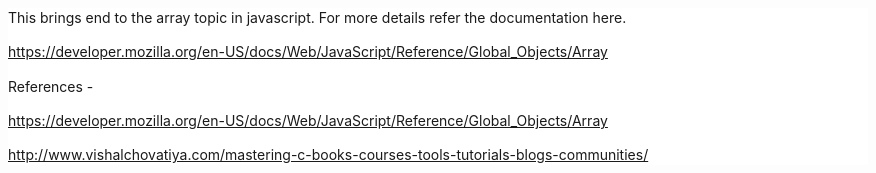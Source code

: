 This brings end to the array topic in javascript. For more details refer the documentation here. 

https://developer.mozilla.org/en-US/docs/Web/JavaScript/Reference/Global_Objects/Array

References - 

https://developer.mozilla.org/en-US/docs/Web/JavaScript/Reference/Global_Objects/Array

http://www.vishalchovatiya.com/mastering-c-books-courses-tools-tutorials-blogs-communities/ 
